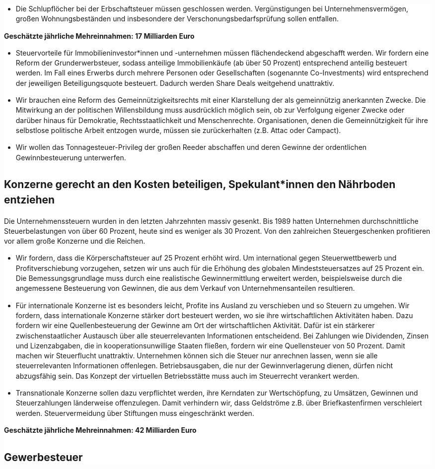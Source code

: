 * Die Schlupflöcher bei der Erbschaftsteuer müssen geschlossen werden. Vergünstigungen bei Unternehmensvermögen, großen Wohnungsbeständen und insbesondere der Verschonungsbedarfsprüfung sollen entfallen.

**Geschätzte jährliche Mehreinnahmen: 17 Milliarden Euro**

* Steuervorteile für Immobilieninvestor\*innen und -unternehmen müssen flächendeckend abgeschafft werden. Wir fordern eine Reform der Grunderwerbsteuer, sodass anteilige Immobilienkäufe (ab über 50 Prozent) entsprechend anteilig besteuert werden. Im Fall eines Erwerbs durch mehrere Personen oder Gesellschaften (sogenannte Co-Investments) wird entsprechend der jeweiligen Beteiligungsquote besteuert. Dadurch werden Share Deals weitgehend unattraktiv.

* Wir brauchen eine Reform des Gemeinnützigkeitsrechts mit einer Klarstellung der als gemeinnützig anerkannten Zwecke. Die Mitwirkung an der politischen Willensbildung muss ausdrücklich möglich sein, ob zur Verfolgung eigener Zwecke oder darüber hinaus für Demokratie, Rechtsstaatlichkeit und Menschenrechte. Organisationen, denen die Gemeinnützigkeit für ihre selbstlose politische Arbeit entzogen wurde, müssen sie zurückerhalten (z.B. Attac oder Campact).

* Wir wollen das Tonnagesteuer-Privileg der großen Reeder abschaffen und deren Gewinne der ordentlichen Gewinnbesteuerung unterwerfen.

## Konzerne gerecht an den Kosten beteiligen, Spekulant\*innen den Nährboden entziehen

Die Unternehmenssteuern wurden in den letzten Jahrzehnten massiv gesenkt. Bis 1989 hatten Unternehmen durchschnittliche Steuerbelastungen von über 60 Prozent, heute sind es weniger als 30 Prozent. Von den zahlreichen Steuergeschenken profitieren vor allem große Konzerne und die Reichen.

* Wir fordern, dass die Körperschaftsteuer auf 25 Prozent erhöht wird. Um international gegen Steuerwettbewerb und Profitverschiebung vorzugehen, setzen wir uns auch für die Erhöhung des globalen Mindeststeuersatzes auf 25 Prozent ein. Die Bemessungsgrundlage muss durch eine realistische Gewinnermittlung erweitert werden, beispielsweise durch die angemessene Besteuerung von Gewinnen, die aus dem Verkauf von Unternehmensanteilen resultieren.

* Für internationale Konzerne ist es besonders leicht, Profite ins Ausland zu verschieben und so Steuern zu umgehen. Wir fordern, dass internationale Konzerne stärker dort besteuert werden, wo sie ihre wirtschaftlichen Aktivitäten haben. Dazu fordern wir eine Quellenbesteuerung der Gewinne am Ort der wirtschaftlichen Aktivität. Dafür ist ein stärkerer zwischenstaatlicher Austausch über alle steuerrelevanten Informationen entscheidend. Bei Zahlungen wie Dividenden, Zinsen und Lizenzabgaben, die in kooperationsunwillige Staaten fließen, fordern wir eine Quellensteuer von 50 Prozent. Damit machen wir Steuerflucht unattraktiv. Unternehmen können sich die Steuer nur anrechnen lassen, wenn sie alle steuerrelevanten Informationen offenlegen. Betriebsausgaben, die nur der Gewinnverlagerung dienen, dürfen nicht abzugsfähig sein. Das Konzept der virtuellen Betriebsstätte muss auch im Steuerrecht verankert werden.

* Transnationale Konzerne sollen dazu verpflichtet werden, ihre Kerndaten zur Wertschöpfung, zu Umsätzen, Gewinnen und Steuerzahlungen länderweise offenzulegen. Damit verhindern wir, dass Geldströme z.B. über Briefkastenfirmen verschleiert werden. Steuervermeidung über Stiftungen muss eingeschränkt werden.

**Geschätzte jährliche Mehreinnahmen: 42 Milliarden Euro**

## Gewerbesteuer
